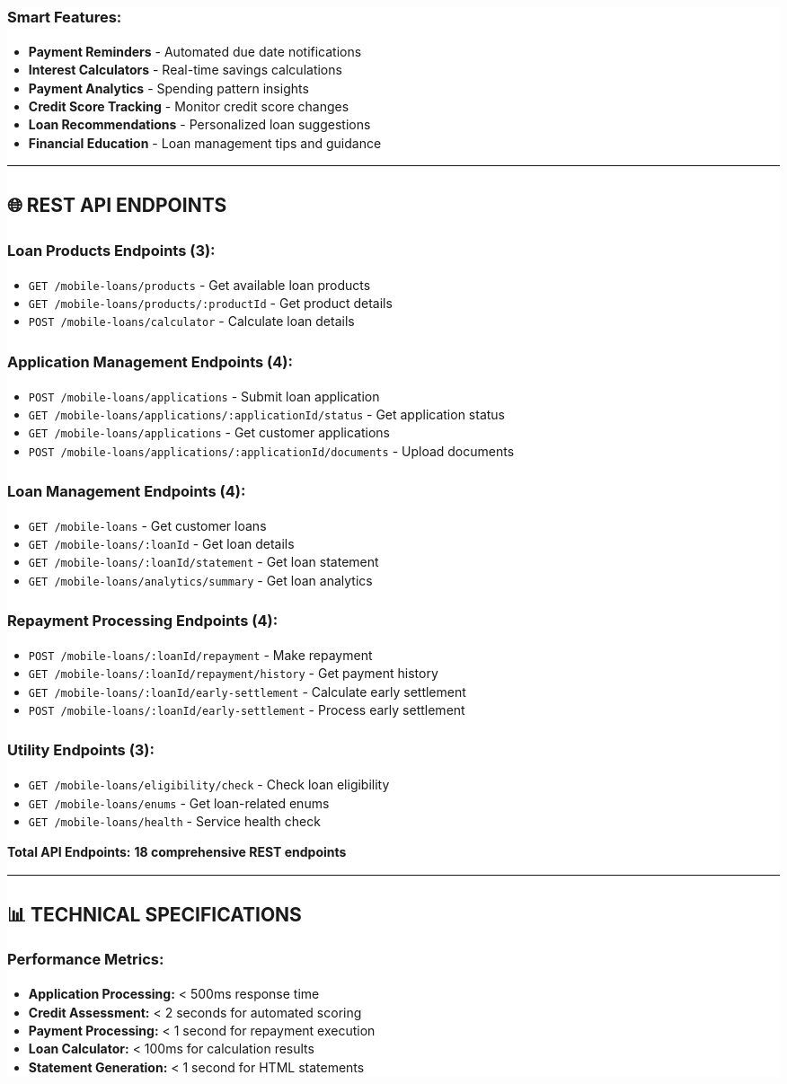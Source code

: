 ### **Smart Features:**
- **Payment Reminders** - Automated due date notifications
- **Interest Calculators** - Real-time savings calculations
- **Payment Analytics** - Spending pattern insights
- **Credit Score Tracking** - Monitor credit score changes
- **Loan Recommendations** - Personalized loan suggestions
- **Financial Education** - Loan management tips and guidance

---

## 🌐 **REST API ENDPOINTS**

### **Loan Products Endpoints (3):**
- `GET /mobile-loans/products` - Get available loan products
- `GET /mobile-loans/products/:productId` - Get product details
- `POST /mobile-loans/calculator` - Calculate loan details

### **Application Management Endpoints (4):**
- `POST /mobile-loans/applications` - Submit loan application
- `GET /mobile-loans/applications/:applicationId/status` - Get application status
- `GET /mobile-loans/applications` - Get customer applications
- `POST /mobile-loans/applications/:applicationId/documents` - Upload documents

### **Loan Management Endpoints (4):**
- `GET /mobile-loans` - Get customer loans
- `GET /mobile-loans/:loanId` - Get loan details
- `GET /mobile-loans/:loanId/statement` - Get loan statement
- `GET /mobile-loans/analytics/summary` - Get loan analytics

### **Repayment Processing Endpoints (4):**
- `POST /mobile-loans/:loanId/repayment` - Make repayment
- `GET /mobile-loans/:loanId/repayment/history` - Get payment history
- `GET /mobile-loans/:loanId/early-settlement` - Calculate early settlement
- `POST /mobile-loans/:loanId/early-settlement` - Process early settlement

### **Utility Endpoints (3):**
- `GET /mobile-loans/eligibility/check` - Check loan eligibility
- `GET /mobile-loans/enums` - Get loan-related enums
- `GET /mobile-loans/health` - Service health check

**Total API Endpoints:** **18 comprehensive REST endpoints**

---

## 📊 **TECHNICAL SPECIFICATIONS**

### **Performance Metrics:**
- **Application Processing:** < 500ms response time
- **Credit Assessment:** < 2 seconds for automated scoring
- **Payment Processing:** < 1 second for repayment execution
- **Loan Calculator:** < 100ms for calculation results
- **Statement Generation:** < 1 second for HTML statements

